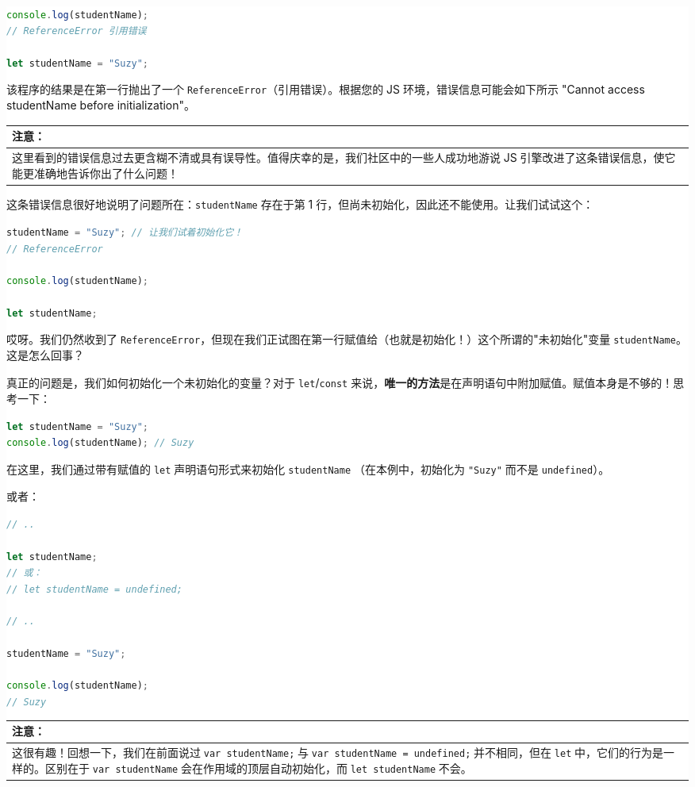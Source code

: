 ```js
console.log(studentName);
// ReferenceError 引用错误

let studentName = "Suzy";
```

该程序的结果是在第一行抛出了一个 `ReferenceError`（引用错误）。根据您的 JS 环境，错误信息可能会如下所示 "Cannot access studentName before initialization"。

| 注意：                                                                                                                                                 |
| :----------------------------------------------------------------------------------------------------------------------------------------------------- |
| 这里看到的错误信息过去更含糊不清或具有误导性。值得庆幸的是，我们社区中的一些人成功地游说 JS 引擎改进了这条错误信息，使它能更准确地告诉你出了什么问题！ |

这条错误信息很好地说明了问题所在：`studentName` 存在于第 1 行，但尚未初始化，因此还不能使用。让我们试试这个：

```js
studentName = "Suzy"; // 让我们试着初始化它！
// ReferenceError

console.log(studentName);

let studentName;
```

哎呀。我们仍然收到了 `ReferenceError`，但现在我们正试图在第一行赋值给（也就是初始化！）这个所谓的"未初始化"变量 `studentName`。这是怎么回事？

真正的问题是，我们如何初始化一个未初始化的变量？对于 `let`/`const` 来说，**唯一的方法**是在声明语句中附加赋值。赋值本身是不够的！思考一下：

```js
let studentName = "Suzy";
console.log(studentName); // Suzy
```

在这里，我们通过带有赋值的 `let` 声明语句形式来初始化 `studentName` （在本例中，初始化为 `"Suzy"` 而不是 `undefined`）。

或者：

```js
// ..

let studentName;
// 或：
// let studentName = undefined;

// ..

studentName = "Suzy";

console.log(studentName);
// Suzy
```

| 注意：                                                                                                                                                                                                                  |
| :---------------------------------------------------------------------------------------------------------------------------------------------------------------------------------------------------------------------- |
| 这很有趣！回想一下，我们在前面说过 `var studentName;` 与 `var studentName = undefined;` 并不相同，但在 `let` 中，它们的行为是一样的。区别在于 `var studentName` 会在作用域的顶层自动初始化，而 `let studentName` 不会。 |
